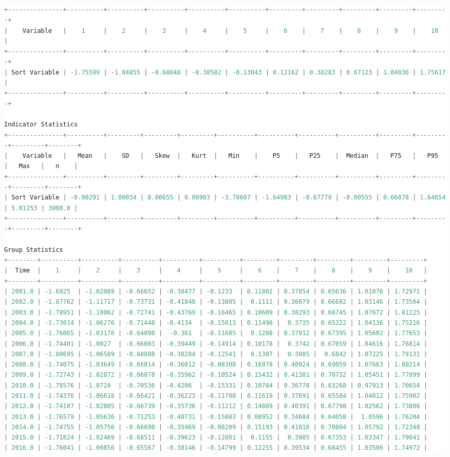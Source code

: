 ```python
+---------------+----------+----------+----------+----------+----------+---------+---------+---------+---------+---------+
|    Variable   |    1     |    2     |    3     |    4     |    5     |    6    |    7    |    8    |    9    |    10   |
+---------------+----------+----------+----------+----------+----------+---------+---------+---------+---------+---------+
| Sort Variable | -1.75599 | -1.04855 | -0.68048 | -0.38582 | -0.13043 | 0.12162 | 0.38283 | 0.67123 | 1.04036 | 1.75617 |
+---------------+----------+----------+----------+----------+----------+---------+---------+---------+---------+---------+

Indicator Statistics
+---------------+----------+---------+---------+---------+----------+----------+----------+----------+---------+---------+---------+--------+
|    Variable   |   Mean   |    SD   |   Skew  |   Kurt  |   Min    |    P5    |   P25    |  Median  |   P75   |   P95   |   Max   |   n    |
+---------------+----------+---------+---------+---------+----------+----------+----------+----------+---------+---------+---------+--------+
| Sort Variable | -0.00291 | 1.00034 | 0.00655 | 0.00903 | -3.78607 | -1.64983 | -0.67779 | -0.00555 | 0.66878 | 1.64654 | 5.01253 | 3000.0 |
+---------------+----------+---------+---------+---------+----------+----------+----------+----------+---------+---------+---------+--------+

Group Statistics
+--------+----------+----------+----------+----------+----------+---------+---------+---------+---------+---------+
|  Time  |    1     |    2     |    3     |    4     |    5     |    6    |    7    |    8    |    9    |    10   |
+--------+----------+----------+----------+----------+----------+---------+---------+---------+---------+---------+
| 2001.0 | -1.6925  | -1.02089 | -0.66652 | -0.38477 | -0.1233  | 0.11802 | 0.37854 | 0.65636 | 1.01076 | 1.72971 |
| 2002.0 | -1.87762 | -1.11717 | -0.73731 | -0.41848 | -0.13805 |  0.1111 | 0.36679 | 0.66682 | 1.03146 | 1.73504 |
| 2003.0 | -1.78951 | -1.10062 | -0.72741 | -0.43769 | -0.16465 | 0.10609 | 0.38293 | 0.68745 | 1.07672 | 1.81225 |
| 2004.0 | -1.73014 | -1.06276 | -0.71448 | -0.4134  | -0.15013 | 0.11498 |  0.3735 | 0.65222 | 1.04136 | 1.75216 |
| 2005.0 | -1.76065 | -1.03176 | -0.64098 |  -0.361  | -0.11605 |  0.1288 | 0.37912 | 0.67395 | 1.05602 | 1.77653 |
| 2006.0 | -1.74401 | -1.0027  | -0.66083 | -0.39449 | -0.14914 | 0.10178 |  0.3742 | 0.67059 | 1.04616 | 1.76814 |
| 2007.0 | -1.80695 | -1.06589 | -0.68808 | -0.38284 | -0.12541 |  0.1307 |  0.3805 |  0.6842 | 1.07225 | 1.79131 |
| 2008.0 | -1.74075 | -1.03649 | -0.66014 | -0.36012 | -0.08308 | 0.16978 | 0.40924 | 0.69059 | 1.07663 | 1.80214 |
| 2009.0 | -1.72743 | -1.02872 | -0.66078 | -0.35962 | -0.10524 | 0.15432 | 0.41381 | 0.70732 | 1.05451 | 1.77899 |
| 2010.0 | -1.78576 | -1.0724  | -0.70536 | -0.4206  | -0.15331 | 0.10784 | 0.36778 | 0.63268 | 0.97913 | 1.70654 |
| 2011.0 | -1.74376 | -1.06618 | -0.66421 | -0.36223 | -0.11708 | 0.11619 | 0.37691 | 0.65584 | 1.04012 | 1.75902 |
| 2012.0 | -1.74187 | -1.02805 | -0.66739 | -0.35736 | -0.11212 | 0.14089 | 0.40391 | 0.67798 | 1.02562 | 1.73806 |
| 2013.0 | -1.76579 | -1.05636 | -0.71253 | -0.40731 | -0.15883 | 0.08952 | 0.34684 | 0.64058 |  1.0596 | 1.76204 |
| 2014.0 | -1.74755 | -1.05756 | -0.66698 | -0.35469 | -0.08209 | 0.15193 | 0.41016 | 0.70804 | 1.05792 | 1.72348 |
| 2015.0 | -1.71824 | -1.02469 | -0.68511 | -0.39623 | -0.12801 |  0.1155 |  0.3805 | 0.67353 | 1.03347 | 1.79041 |
| 2016.0 | -1.76041 | -1.00856 | -0.65567 | -0.38146 | -0.14799 | 0.12255 | 0.39534 | 0.68455 | 1.03506 | 1.74972 |
```